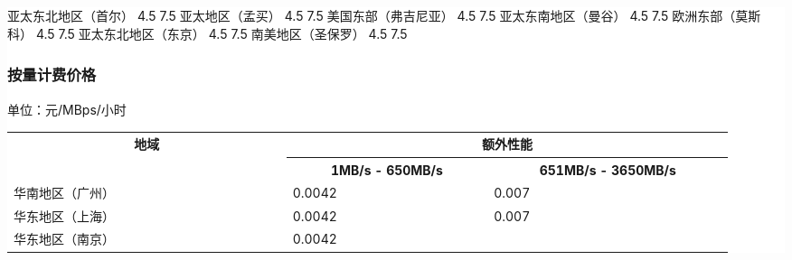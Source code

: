 <tr>
            <td>亚太东北地区（首尔）</td>
            <td>4.5</td>
            <td>7.5</td>
</tr>
<tr>
            <td>亚太地区（孟买）</td>
            <td>4.5</td>
            <td>7.5</td>
      </tr>
    		<tr>
            <td>美国东部（弗吉尼亚）</td>
            <td>4.5</td>
            <td>7.5</td>
      </tr>
    		<tr>
            <td>亚太东南地区（曼谷）</td>
            <td>4.5</td>
            <td>7.5</td>
    </tr>
    	<tr>
            <td>欧洲东部（莫斯科）</td>
            <td>4.5</td>
            <td>7.5</td>
</tr>
<tr>
            <td>亚太东北地区（东京）</td>
            <td>4.5</td>
            <td>7.5</td>
</tr>
<tr>
            <td>南美地区（圣保罗）</td>
            <td>4.5</td>
            <td>7.5</td>
</tr>
</tbody>
</table>

### 按量计费价格
单位：元/MBps/小时
<table>
<tbody>
<tr>
            <th style="width: 24%;" rowspan="2">地域</th>
            <th style="width: 38%;" colspan="2">额外性能</th>
</tr>
<tr>
<th>1MB/s - 650MB/s</th>
<th>651MB/s - 3650MB/s</th>
</tr>
<tr>
            <td>华南地区（广州）</td>
    					<td>0.0042</td>
    					<td>0.007</td>
</tr>
<tr>
            <td>华东地区（上海）</td>
    					<td>0.0042</td>
    					<td>0.007</td>
</tr>
<tr>
<td>华东地区（南京）</td>
    					<td>0.0042</td>
